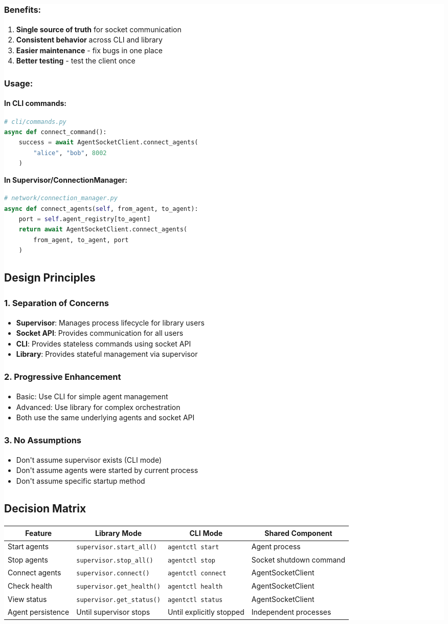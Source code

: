 
### Benefits:
1. **Single source of truth** for socket communication
2. **Consistent behavior** across CLI and library
3. **Easier maintenance** - fix bugs in one place
4. **Better testing** - test the client once

### Usage:

**In CLI commands:**
```python
# cli/commands.py
async def connect_command():
    success = await AgentSocketClient.connect_agents(
        "alice", "bob", 8002
    )
```

**In Supervisor/ConnectionManager:**
```python
# network/connection_manager.py
async def connect_agents(self, from_agent, to_agent):
    port = self.agent_registry[to_agent]
    return await AgentSocketClient.connect_agents(
        from_agent, to_agent, port
    )
```

## Design Principles

### 1. **Separation of Concerns**
- **Supervisor**: Manages process lifecycle for library users
- **Socket API**: Provides communication for all users
- **CLI**: Provides stateless commands using socket API
- **Library**: Provides stateful management via supervisor

### 2. **Progressive Enhancement**
- Basic: Use CLI for simple agent management
- Advanced: Use library for complex orchestration
- Both use the same underlying agents and socket API

### 3. **No Assumptions**
- Don't assume supervisor exists (CLI mode)
- Don't assume agents were started by current process
- Don't assume specific startup method

## Decision Matrix

| Feature | Library Mode | CLI Mode | Shared Component |
|---------|--------------|----------|------------------|
| Start agents | `supervisor.start_all()` | `agentctl start` | Agent process |
| Stop agents | `supervisor.stop_all()` | `agentctl stop` | Socket shutdown command |
| Connect agents | `supervisor.connect()` | `agentctl connect` | AgentSocketClient |
| Check health | `supervisor.get_health()` | `agentctl health` | AgentSocketClient |
| View status | `supervisor.get_status()` | `agentctl status` | AgentSocketClient |
| Agent persistence | Until supervisor stops | Until explicitly stopped | Independent processes |
